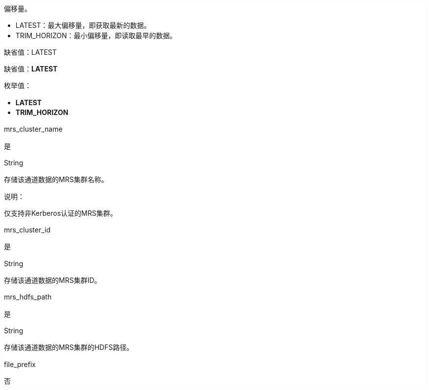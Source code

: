 <td class="cellrowborder" valign="top" width="40%" headers="mcps1.2.5.1.4 "><p id="p19031533183219"><a name="p19031533183219"></a><a name="p19031533183219"></a>偏移量。</p>
<a name="ul9905113383216"></a><a name="ul9905113383216"></a><ul id="ul9905113383216"><li>LATEST：最大偏移量，即获取最新的数据。</li><li>TRIM_HORIZON：最小偏移量，即读取最早的数据。</li></ul>
<p id="p1190923310328"><a name="p1190923310328"></a><a name="p1190923310328"></a>缺省值：LATEST</p>
<p id="p691023373213"><a name="p691023373213"></a><a name="p691023373213"></a>缺省值：<strong id="b1791103373214"><a name="b1791103373214"></a><a name="b1791103373214"></a>LATEST</strong></p>
<p id="p109121633193215"><a name="p109121633193215"></a><a name="p109121633193215"></a>枚举值：</p>
<a name="ul1491463323212"></a><a name="ul1491463323212"></a><ul id="ul1491463323212"><li><strong id="b1491511336321"><a name="b1491511336321"></a><a name="b1491511336321"></a>LATEST</strong></li><li><strong id="b139181333103216"><a name="b139181333103216"></a><a name="b139181333103216"></a>TRIM_HORIZON</strong></li></ul>
</td>
</tr>
<tr id="row98333338325"><td class="cellrowborder" valign="top" width="20%" headers="mcps1.2.5.1.1 "><p id="p2919163363219"><a name="p2919163363219"></a><a name="p2919163363219"></a>mrs_cluster_name</p>
</td>
<td class="cellrowborder" valign="top" width="20%" headers="mcps1.2.5.1.2 "><p id="p1292120333325"><a name="p1292120333325"></a><a name="p1292120333325"></a>是</p>
</td>
<td class="cellrowborder" valign="top" width="20%" headers="mcps1.2.5.1.3 "><p id="p189239333323"><a name="p189239333323"></a><a name="p189239333323"></a>String</p>
</td>
<td class="cellrowborder" valign="top" width="40%" headers="mcps1.2.5.1.4 "><p id="p3925133163218"><a name="p3925133163218"></a><a name="p3925133163218"></a>存储该通道数据的MRS集群名称。</p>
<p id="p199271633123212"><a name="p199271633123212"></a><a name="p199271633123212"></a>说明：</p>
<p id="p13929833143215"><a name="p13929833143215"></a><a name="p13929833143215"></a>仅支持非Kerberos认证的MRS集群。</p>
</td>
</tr>
<tr id="row6834143343218"><td class="cellrowborder" valign="top" width="20%" headers="mcps1.2.5.1.1 "><p id="p169316337327"><a name="p169316337327"></a><a name="p169316337327"></a>mrs_cluster_id</p>
</td>
<td class="cellrowborder" valign="top" width="20%" headers="mcps1.2.5.1.2 "><p id="p4933193353219"><a name="p4933193353219"></a><a name="p4933193353219"></a>是</p>
</td>
<td class="cellrowborder" valign="top" width="20%" headers="mcps1.2.5.1.3 "><p id="p493515332323"><a name="p493515332323"></a><a name="p493515332323"></a>String</p>
</td>
<td class="cellrowborder" valign="top" width="40%" headers="mcps1.2.5.1.4 "><p id="p19937103393218"><a name="p19937103393218"></a><a name="p19937103393218"></a>存储该通道数据的MRS集群ID。</p>
</td>
</tr>
<tr id="row18341233113213"><td class="cellrowborder" valign="top" width="20%" headers="mcps1.2.5.1.1 "><p id="p494013383211"><a name="p494013383211"></a><a name="p494013383211"></a>mrs_hdfs_path</p>
</td>
<td class="cellrowborder" valign="top" width="20%" headers="mcps1.2.5.1.2 "><p id="p9941193313212"><a name="p9941193313212"></a><a name="p9941193313212"></a>是</p>
</td>
<td class="cellrowborder" valign="top" width="20%" headers="mcps1.2.5.1.3 "><p id="p15943193323211"><a name="p15943193323211"></a><a name="p15943193323211"></a>String</p>
</td>
<td class="cellrowborder" valign="top" width="40%" headers="mcps1.2.5.1.4 "><p id="p18946143303214"><a name="p18946143303214"></a><a name="p18946143303214"></a>存储该通道数据的MRS集群的HDFS路径。</p>
</td>
</tr>
<tr id="row18341333113216"><td class="cellrowborder" valign="top" width="20%" headers="mcps1.2.5.1.1 "><p id="p1894863333211"><a name="p1894863333211"></a><a name="p1894863333211"></a>file_prefix</p>
</td>
<td class="cellrowborder" valign="top" width="20%" headers="mcps1.2.5.1.2 "><p id="p15950123303217"><a name="p15950123303217"></a><a name="p15950123303217"></a>否</p>
</td>